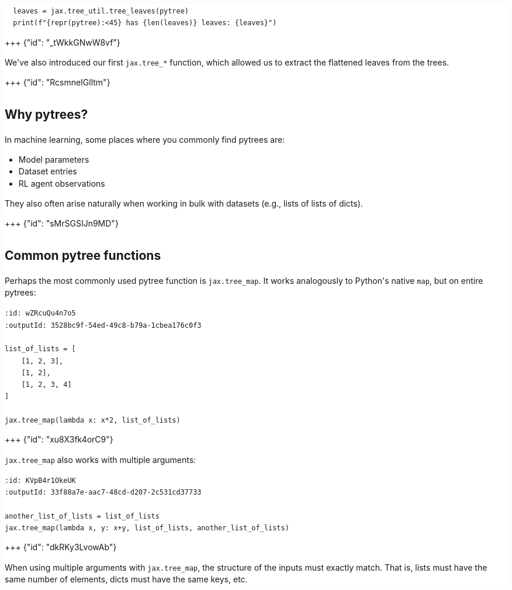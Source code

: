 ```{code-cell} ipython3
  leaves = jax.tree_util.tree_leaves(pytree)
  print(f"{repr(pytree):<45} has {len(leaves)} leaves: {leaves}")
```

+++ {"id": "_tWkkGNwW8vf"}

We've also introduced our first `jax.tree_*` function, which allowed us to extract the flattened leaves from the trees.

+++ {"id": "RcsmneIGlltm"}

## Why pytrees?

In machine learning, some places where you commonly find pytrees are:
* Model parameters
* Dataset entries
* RL agent observations

They also often arise naturally when working in bulk with datasets (e.g., lists of lists of dicts).

+++ {"id": "sMrSGSIJn9MD"}

## Common pytree functions
Perhaps the most commonly used pytree function is `jax.tree_map`. It works analogously to Python's native `map`, but on entire pytrees:

```{code-cell} ipython3
:id: wZRcuQu4n7o5
:outputId: 3528bc9f-54ed-49c8-b79a-1cbea176c0f3

list_of_lists = [
    [1, 2, 3],
    [1, 2],
    [1, 2, 3, 4]
]

jax.tree_map(lambda x: x*2, list_of_lists)
```

+++ {"id": "xu8X3fk4orC9"}

`jax.tree_map` also works with multiple arguments:

```{code-cell} ipython3
:id: KVpB4r1OkeUK
:outputId: 33f88a7e-aac7-48cd-d207-2c531cd37733

another_list_of_lists = list_of_lists
jax.tree_map(lambda x, y: x+y, list_of_lists, another_list_of_lists)
```

+++ {"id": "dkRKy3LvowAb"}

When using multiple arguments with `jax.tree_map`, the structure of the inputs must exactly match. That is, lists must have the same number of elements, dicts must have the same keys, etc.
